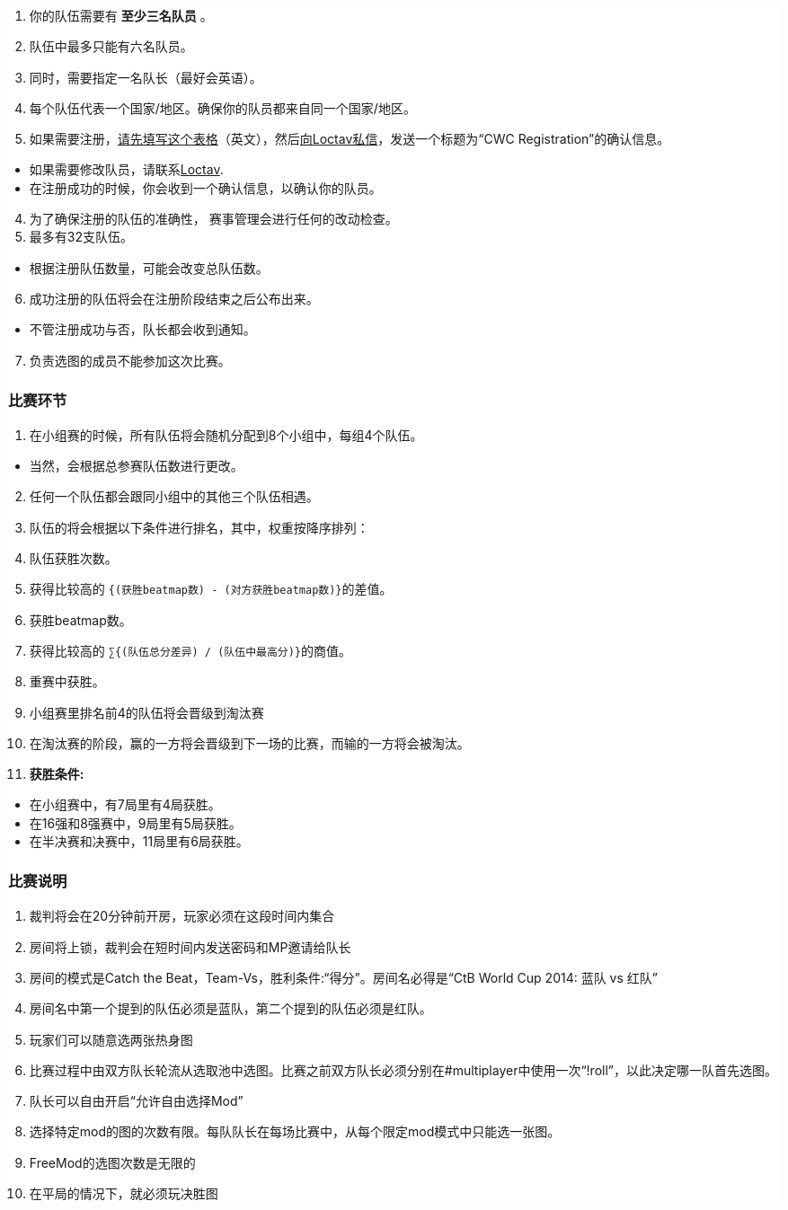 1.  你的队伍需要有 **至少三名队员** 。
1.  队伍中最多只能有六名队员。
2.  同时，需要指定一名队长（最好会英语）。

2.  每个队伍代表一个国家/地区。确保你的队员都来自同一个国家/地区。
3.  如果需要注册，[请先填写这个表格](https://docs.google.com/forms/d/1pUvBL8XNhl2aEonFiG2zZ44Tu13g6Ngqky_e9h0QLMI/edit)（英文），然后[向Loctav私信](https://osu.ppy.sh/home/messages/users/71366)，发送一个标题为“CWC Registration”的确认信息。
-   如果需要修改队员，请联系[Loctav](https://osu.ppy.sh/home/messages/users/71366).
-   在注册成功的时候，你会收到一个确认信息，以确认你的队员。

4.  为了确保注册的队伍的准确性， 赛事管理会进行任何的改动检查。
5.  最多有32支队伍。
-   根据注册队伍数量，可能会改变总队伍数。

6.  成功注册的队伍将会在注册阶段结束之后公布出来。
-   不管注册成功与否，队长都会收到通知。

7.  负责选图的成员不能参加这次比赛。

### 比赛环节

1.  在小组赛的时候，所有队伍将会随机分配到8个小组中，每组4个队伍。
-   当然，会根据总参赛队伍数进行更改。

2.  任何一个队伍都会跟同小组中的其他三个队伍相遇。
3.  队伍的将会根据以下条件进行排名，其中，权重按降序排列：
1.  队伍获胜次数。
2.  获得比较高的 `{(获胜beatmap数) - (对方获胜beatmap数)}`的差值。
3.  获胜beatmap数。
4.  获得比较高的 `∑{(队伍总分差异) / (队伍中最高分)}`的商值。
5.  重赛中获胜。

4.  小组赛里排名前4的队伍将会晋级到淘汰赛
5.  在淘汰赛的阶段，赢的一方将会晋级到下一场的比赛，而输的一方将会被淘汰。
6.  **获胜条件:**
-   在小组赛中，有7局里有4局获胜。
-   在16强和8强赛中，9局里有5局获胜。
-   在半决赛和决赛中，11局里有6局获胜。

### 比赛说明

1.  裁判将会在20分钟前开房，玩家必须在这段时间内集合
1.  房间将上锁，裁判会在短时间内发送密码和MP邀请给队长
2.  房间的模式是Catch the Beat，Team-Vs，胜利条件:“得分”。房间名必得是“CtB World Cup 2014: 蓝队 vs 红队”
3.  房间名中第一个提到的队伍必须是蓝队，第二个提到的队伍必须是红队。

2.  玩家们可以随意选两张热身图
3.  比赛过程中由双方队长轮流从选取池中选图。比赛之前双方队长必须分别在\#multiplayer中使用一次“!roll”，以此决定哪一队首先选图。
1.  队长可以自由开启“允许自由选择Mod”
2.  选择特定mod的图的次数有限。每队队长在每场比赛中，从每个限定mod模式中只能选一张图。
1.  FreeMod的选图次数是无限的

3.  在平局的情况下，就必须玩决胜图
